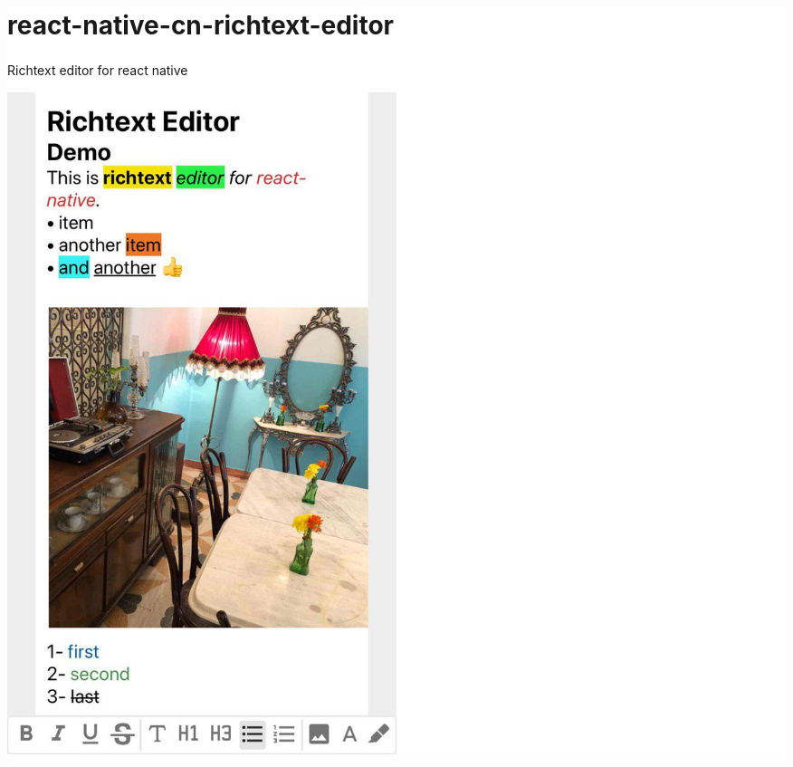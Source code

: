 # react-native-cn-richtext-editor

Richtext editor for react native

<img src="./images/demo-img.jpg" width="50%">
